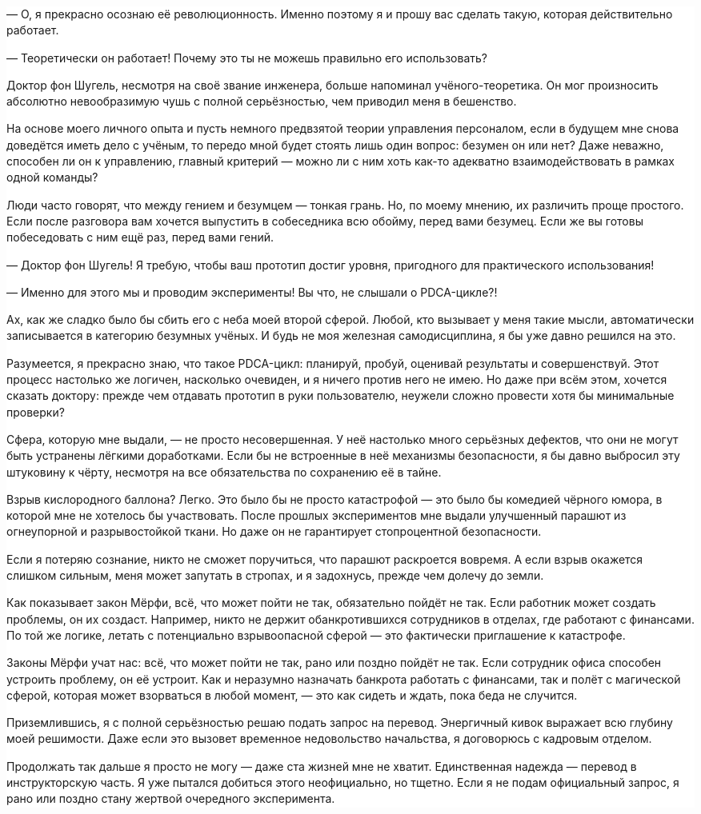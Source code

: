 — О, я прекрасно осознаю её революционность. Именно поэтому я и прошу вас сделать такую, которая действительно работает.

— Теоретически он работает! Почему это ты не можешь правильно его использовать?

Доктор фон Шугель, несмотря на своё звание инженера, больше напоминал учёного-теоретика. Он мог произносить абсолютно невообразимую чушь с полной серьёзностью, чем приводил меня в бешенство.

На основе моего личного опыта и пусть немного предвзятой теории управления персоналом, если в будущем мне снова доведётся иметь дело с учёным, то передо мной будет стоять лишь один вопрос: безумен он или нет? Даже неважно, способен ли он к управлению, главный критерий — можно ли с ним хоть как-то адекватно взаимодействовать в рамках одной команды?

Люди часто говорят, что между гением и безумцем — тонкая грань. Но, по моему мнению, их различить проще простого. Если после разговора вам хочется выпустить в собеседника всю обойму, перед вами безумец. Если же вы готовы побеседовать с ним ещё раз, перед вами гений.

— Доктор фон Шугель! Я требую, чтобы ваш прототип достиг уровня, пригодного для практического использования!

— Именно для этого мы и проводим эксперименты! Вы что, не слышали о PDCA-цикле?!

Ах, как же сладко было бы сбить его с неба моей второй сферой. Любой, кто вызывает у меня такие мысли, автоматически записывается в категорию безумных учёных. И будь не моя железная самодисциплина, я бы уже давно решился на это.

Разумеется, я прекрасно знаю, что такое PDCA-цикл: планируй, пробуй, оценивай результаты и совершенствуй. Этот процесс настолько же логичен, насколько очевиден, и я ничего против него не имею. Но даже при всём этом, хочется сказать доктору: прежде чем отдавать прототип в руки пользователю, неужели сложно провести хотя бы минимальные проверки?

Сфера, которую мне выдали, — не просто несовершенная. У неё настолько много серьёзных дефектов, что они не могут быть устранены лёгкими доработками. Если бы не встроенные в неё механизмы безопасности, я бы давно выбросил эту штуковину к чёрту, несмотря на все обязательства по сохранению её в тайне.

Взрыв кислородного баллона? Легко. Это было бы не просто катастрофой — это было бы комедией чёрного юмора, в которой мне не хотелось бы участвовать. После прошлых экспериментов мне выдали улучшенный парашют из огнеупорной и разрывостойкой ткани. Но даже он не гарантирует стопроцентной безопасности.

Если я потеряю сознание, никто не сможет поручиться, что парашют раскроется вовремя. А если взрыв окажется слишком сильным, меня может запутать в стропах, и я задохнусь, прежде чем долечу до земли.

Как показывает закон Мёрфи, всё, что может пойти не так, обязательно пойдёт не так. Если работник может создать проблемы, он их создаст. Например, никто не держит обанкротившихся сотрудников в отделах, где работают с финансами. По той же логике, летать с потенциально взрывоопасной сферой — это фактически приглашение к катастрофе.

Законы Мёрфи учат нас: всё, что может пойти не так, рано или поздно пойдёт не так. Если сотрудник офиса способен устроить проблему, он её устроит. Как и неразумно назначать банкрота работать с финансами, так и полёт с магической сферой, которая может взорваться в любой момент, — это как сидеть и ждать, пока беда не случится.

Приземлившись, я с полной серьёзностью решаю подать запрос на перевод. Энергичный кивок выражает всю глубину моей решимости. Даже если это вызовет временное недовольство начальства, я договорюсь с кадровым отделом.

Продолжать так дальше я просто не могу — даже ста жизней мне не хватит. Единственная надежда — перевод в инструкторскую часть. Я уже пытался добиться этого неофициально, но тщетно. Если я не подам официальный запрос, я рано или поздно стану жертвой очередного эксперимента.
